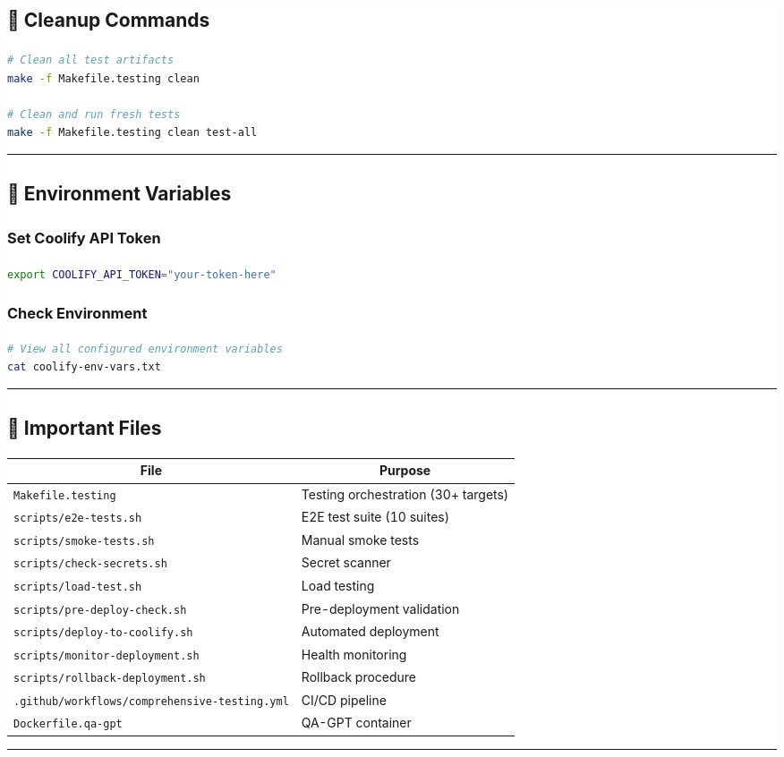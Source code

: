 ## 🧹 Cleanup Commands

```bash
# Clean all test artifacts
make -f Makefile.testing clean

# Clean and run fresh tests
make -f Makefile.testing clean test-all
```

---

## 🔐 Environment Variables

### Set Coolify API Token
```bash
export COOLIFY_API_TOKEN="your-token-here"
```

### Check Environment
```bash
# View all configured environment variables
cat coolify-env-vars.txt
```

---

## 📁 Important Files

| File | Purpose |
|------|---------|
| `Makefile.testing` | Testing orchestration (30+ targets) |
| `scripts/e2e-tests.sh` | E2E test suite (10 suites) |
| `scripts/smoke-tests.sh` | Manual smoke tests |
| `scripts/check-secrets.sh` | Secret scanner |
| `scripts/load-test.sh` | Load testing |
| `scripts/pre-deploy-check.sh` | Pre-deployment validation |
| `scripts/deploy-to-coolify.sh` | Automated deployment |
| `scripts/monitor-deployment.sh` | Health monitoring |
| `scripts/rollback-deployment.sh` | Rollback procedure |
| `.github/workflows/comprehensive-testing.yml` | CI/CD pipeline |
| `Dockerfile.qa-gpt` | QA-GPT container |

---
